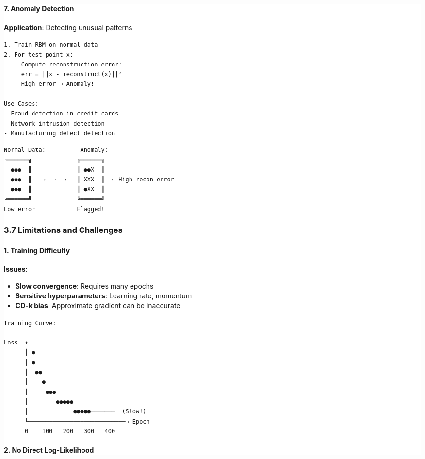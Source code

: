 #### 7. Anomaly Detection

**Application**: Detecting unusual patterns

```
1. Train RBM on normal data
2. For test point x:
   - Compute reconstruction error:
     err = ||x - reconstruct(x)||²
   - High error → Anomaly!

Use Cases:
- Fraud detection in credit cards
- Network intrusion detection
- Manufacturing defect detection
```

```ascii
Normal Data:          Anomaly:
╔══════╗             ╔══════╗
║ ●●●  ║             ║ ●●X  ║
║ ●●●  ║   →  →  →   ║ XXX  ║  ← High recon error
║ ●●●  ║             ║ ●XX  ║
╚══════╝             ╚══════╝
Low error            Flagged!
```

<a name="rbm-limitations"></a>
### 3.7 Limitations and Challenges

#### 1. Training Difficulty

**Issues**:
- **Slow convergence**: Requires many epochs
- **Sensitive hyperparameters**: Learning rate, momentum
- **CD-k bias**: Approximate gradient can be inaccurate

```ascii
Training Curve:

Loss  ↑
      │ ●
      │ ●
      │  ●●
      │    ●
      │     ●●●
      │        ●●●●●
      │             ●●●●●───────  (Slow!)
      └────────────────────────────→ Epoch
      0    100   200   300   400
```

#### 2. No Direct Log-Likelihood
